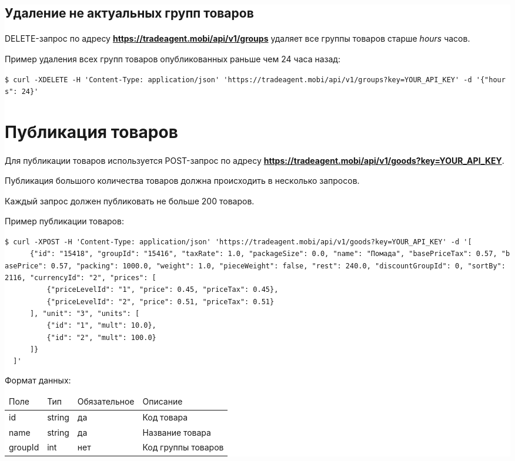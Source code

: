 
## <a name="groups-remove"></a> Удаление не актуальных групп товаров

DELETE-запрос по адресу **https://tradeagent.mobi/api/v1/groups** удаляет все группы товаров старше *hours* часов.

Пример удаления всех групп товаров опубликованных раньше чем 24 часа назад:

    $ curl -XDELETE -H 'Content-Type: application/json' 'https://tradeagent.mobi/api/v1/groups?key=YOUR_API_KEY' -d '{"hours": 24}'


# <a name="goods"></a> Публикация товаров

Для публикации товаров используется POST-запрос по адресу **https://tradeagent.mobi/api/v1/goods?key=YOUR_API_KEY**.

Публикация большого количества товаров должна происходить в несколько запросов.

Каждый запрос должен публиковать не больше 200 товаров.

Пример публикации товаров:

    $ curl -XPOST -H 'Content-Type: application/json' 'https://tradeagent.mobi/api/v1/goods?key=YOUR_API_KEY' -d '[
          {"id": "15418", "groupId": "15416", "taxRate": 1.0, "packageSize": 0.0, "name": "Помада", "basePriceTax": 0.57, "basePrice": 0.57, "packing": 1000.0, "weight": 1.0, "pieceWeight": false, "rest": 240.0, "discountGroupId": 0, "sortBy": 2116, "currencyId": "2", "prices": [
              {"priceLevelId": "1", "price": 0.45, "priceTax": 0.45},
              {"priceLevelId": "2", "price": 0.51, "priceTax": 0.51}
          ], "unit": "3", "units": [
              {"id": "1", "mult": 10.0},
              {"id": "2", "mult": 100.0}
          ]}
      ]'

Формат данных:

<table>
<thead>
<tr>
    <td>Поле</td>
    <td>Тип</td>
    <td>Обязательное</td>
    <td>Описание</td>
</tr>
</thead>
<tbody>
<tr>
    <td>id</td>
    <td>string</td>
    <td>да</td>
    <td>Код товара</td>
</tr>
<tr>
    <td>name</td>
    <td>string</td>
    <td>да</td>
    <td>Название товара</td>
</tr>
<tr>
    <td>groupId</td>
    <td>int</td>
    <td>нет</td>
    <td>Код группы товаров</td>
</tr>